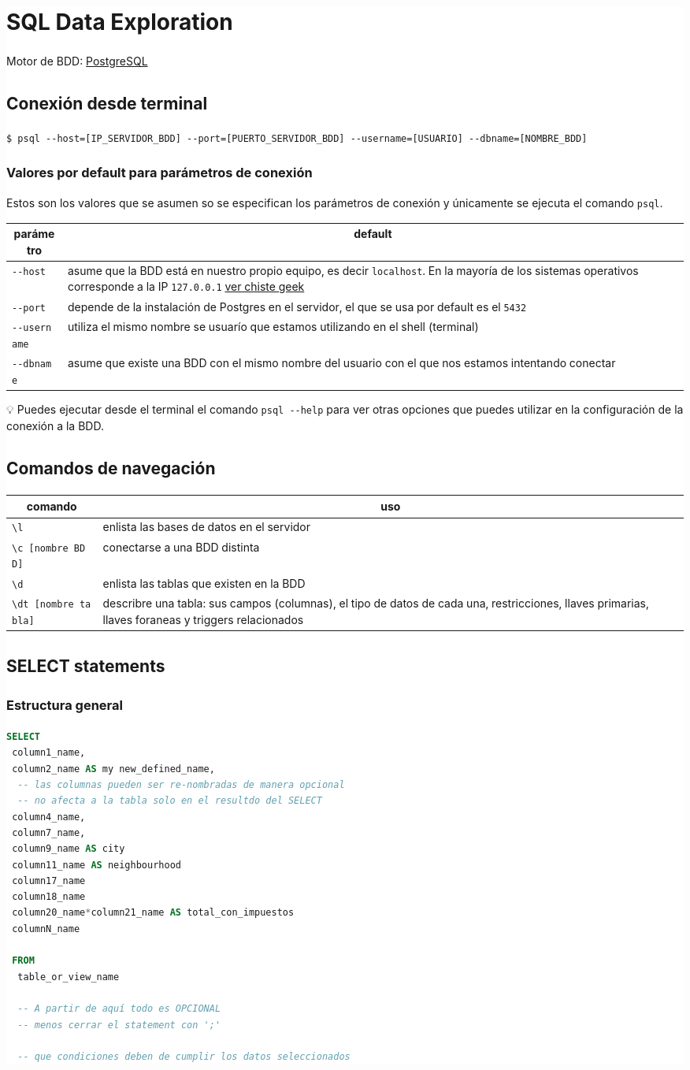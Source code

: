 # SQL Data Exploration

Motor de BDD: [PostgreSQL](https://www.postgresql.org/)

## Conexión desde terminal
```console
$ psql --host=[IP_SERVIDOR_BDD] --port=[PUERTO_SERVIDOR_BDD] --username=[USUARIO] --dbname=[NOMBRE_BDD] 
```
### Valores por default para parámetros de conexión
Estos son los valores que se asumen so se especifican los parámetros de conexión y únicamente se ejecuta el comando `psql`.

|parámetro|default|
|---|---|
|`--host`|asume que la BDD está en nuestro propio equipo, es decir `localhost`. En la mayoría de los sistemas operativos corresponde a la IP `127.0.0.1`  [ver chiste geek](https://medium.com/@hackersleaguebooks/theres-no-place-like-127-0-0-1-explained-1e6af9368e32)|
|`--port`|depende de la instalación de Postgres en el servidor, el que se usa por default es el `5432`|
|`--username`|utiliza el mismo nombre se usuarío que estamos utilizando en el shell (terminal)|
|`--dbname`|asume que existe una BDD con el mismo nombre del usuario con el que nos estamos intentando conectar|

:bulb: Puedes ejecutar desde el terminal el comando `psql --help` para ver otras opciones que puedes utilizar en la configuración de la conexión a la BDD.

## Comandos de navegación
| comando | uso |
| --- | --- |
|`\l`| enlista las bases de datos en el servidor |
|`\c [nombre BDD]`| conectarse a una BDD distinta |
|`\d` | enlista las tablas que existen en la BDD |
|`\dt [nombre tabla]`| describre una tabla: sus campos (columnas), el tipo de datos de cada una, restricciones, llaves primarias, llaves foraneas y triggers relacionados | 

## SELECT statements
### Estructura general
```SQL
SELECT
 column1_name,
 column2_name AS my new_defined_name,
  -- las columnas pueden ser re-nombradas de manera opcional
  -- no afecta a la tabla solo en el resultdo del SELECT
 column4_name,
 column7_name,
 column9_name AS city
 column11_name AS neighbourhood
 column17_name
 column18_name
 column20_name*column21_name AS total_con_impuestos
 columnN_name
 
 FROM
  table_or_view_name
  
  -- A partir de aquí todo es OPCIONAL 
  -- menos cerrar el statement con ';'
  
  -- que condiciones deben de cumplir los datos seleccionados
```
